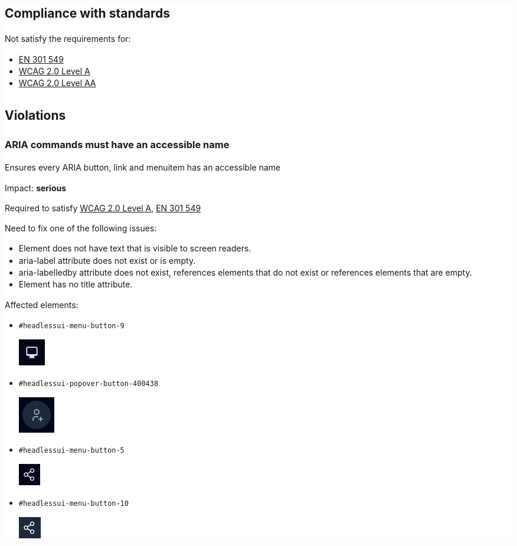 ## Compliance with standards

Not satisfy the requirements for:

- [EN 301 549](https://www.etsi.org/deliver/etsi_en/301500_301599/301549/03.02.01_60/en_301549v030201p.pdf)
- [WCAG 2.0 Level A](https://www.w3.org/TR/WCAG20/)
- [WCAG 2.0 Level AA](https://www.w3.org/TR/WCAG20/)

## Violations

### ARIA commands must have an accessible name

Ensures every ARIA button, link and menuitem has an accessible name

Impact: **serious**

Required to satisfy [WCAG 2.0 Level A](https://www.w3.org/TR/WCAG20/), [EN 301 549](https://www.etsi.org/deliver/etsi_en/301500_301599/301549/03.02.01_60/en_301549v030201p.pdf)

Need to fix one of the following issues:

- Element does not have text that is visible to screen readers.
- aria-label attribute does not exist or is empty.
- aria-labelledby attribute does not exist, references elements that do not exist or references elements that are empty.
- Element has no title attribute.

Affected elements:

- `#headlessui-menu-button-9`

	![screenshot](screenshots/2-0.jpg)
- `#headlessui-popover-button-400438`

	![screenshot](screenshots/3-0.jpg)
- `#headlessui-menu-button-5`

	![screenshot](screenshots/4-0.jpg)
- `#headlessui-menu-button-10`

	![screenshot](screenshots/5-0.jpg)

